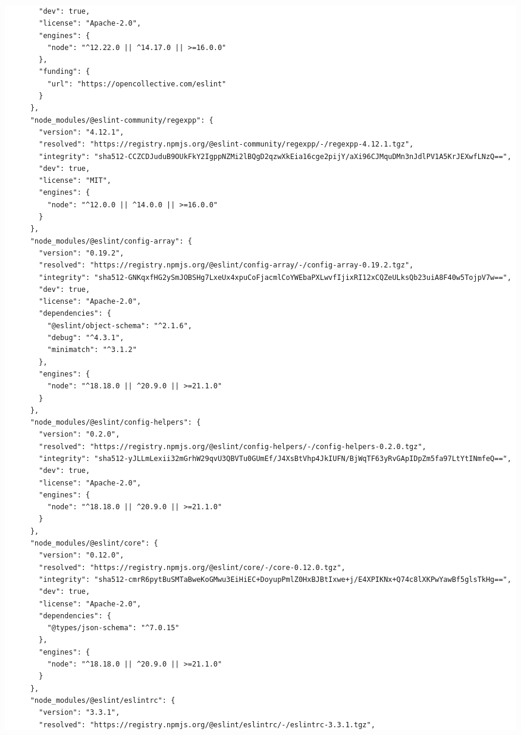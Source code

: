             "dev": true,
            "license": "Apache-2.0",
            "engines": {
              "node": "^12.22.0 || ^14.17.0 || >=16.0.0"
            },
            "funding": {
              "url": "https://opencollective.com/eslint"
            }
          },
          "node_modules/@eslint-community/regexpp": {
            "version": "4.12.1",
            "resolved": "https://registry.npmjs.org/@eslint-community/regexpp/-/regexpp-4.12.1.tgz",
            "integrity": "sha512-CCZCDJuduB9OUkFkY2IgppNZMi2lBQgD2qzwXkEia16cge2pijY/aXi96CJMquDMn3nJdlPV1A5KrJEXwfLNzQ==",
            "dev": true,
            "license": "MIT",
            "engines": {
              "node": "^12.0.0 || ^14.0.0 || >=16.0.0"
            }
          },
          "node_modules/@eslint/config-array": {
            "version": "0.19.2",
            "resolved": "https://registry.npmjs.org/@eslint/config-array/-/config-array-0.19.2.tgz",
            "integrity": "sha512-GNKqxfHG2ySmJOBSHg7LxeUx4xpuCoFjacmlCoYWEbaPXLwvfIjixRI12xCQZeULksQb23uiA8F40w5TojpV7w==",
            "dev": true,
            "license": "Apache-2.0",
            "dependencies": {
              "@eslint/object-schema": "^2.1.6",
              "debug": "^4.3.1",
              "minimatch": "^3.1.2"
            },
            "engines": {
              "node": "^18.18.0 || ^20.9.0 || >=21.1.0"
            }
          },
          "node_modules/@eslint/config-helpers": {
            "version": "0.2.0",
            "resolved": "https://registry.npmjs.org/@eslint/config-helpers/-/config-helpers-0.2.0.tgz",
            "integrity": "sha512-yJLLmLexii32mGrhW29qvU3QBVTu0GUmEf/J4XsBtVhp4JkIUFN/BjWqTF63yRvGApIDpZm5fa97LtYtINmfeQ==",
            "dev": true,
            "license": "Apache-2.0",
            "engines": {
              "node": "^18.18.0 || ^20.9.0 || >=21.1.0"
            }
          },
          "node_modules/@eslint/core": {
            "version": "0.12.0",
            "resolved": "https://registry.npmjs.org/@eslint/core/-/core-0.12.0.tgz",
            "integrity": "sha512-cmrR6pytBuSMTaBweKoGMwu3EiHiEC+DoyupPmlZ0HxBJBtIxwe+j/E4XPIKNx+Q74c8lXKPwYawBf5glsTkHg==",
            "dev": true,
            "license": "Apache-2.0",
            "dependencies": {
              "@types/json-schema": "^7.0.15"
            },
            "engines": {
              "node": "^18.18.0 || ^20.9.0 || >=21.1.0"
            }
          },
          "node_modules/@eslint/eslintrc": {
            "version": "3.3.1",
            "resolved": "https://registry.npmjs.org/@eslint/eslintrc/-/eslintrc-3.3.1.tgz",